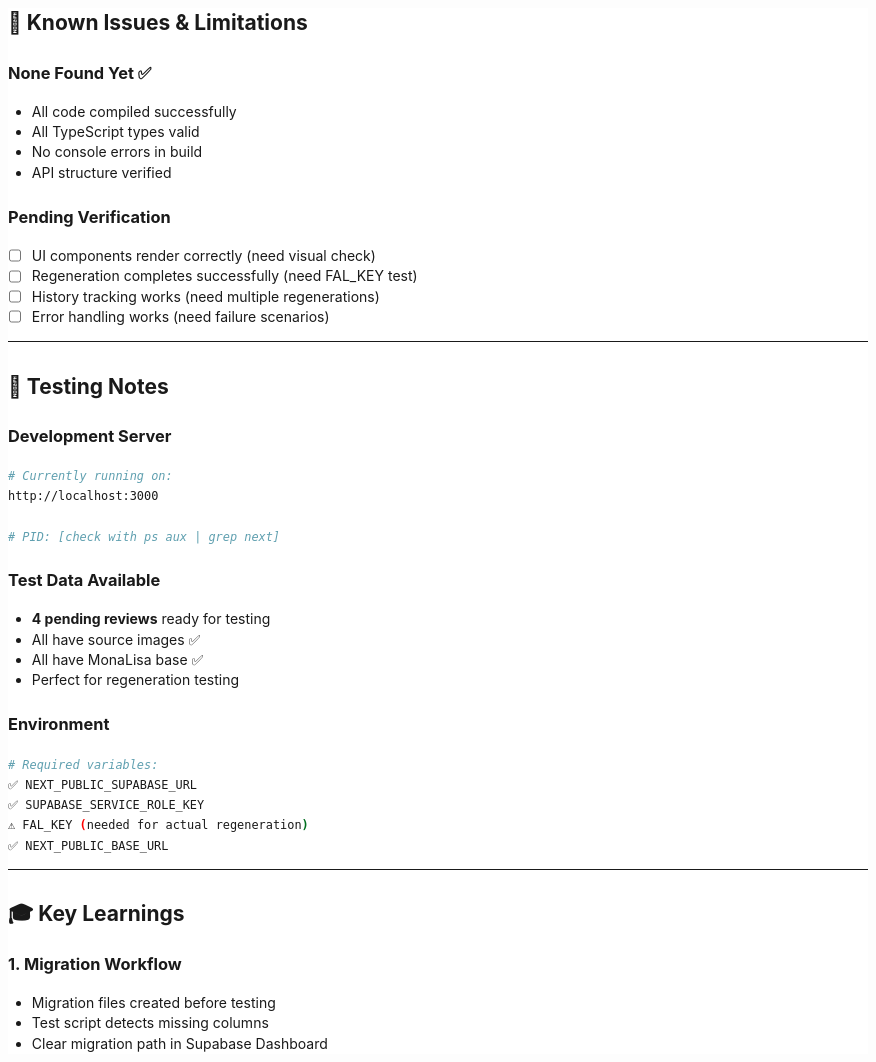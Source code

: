 
## 🐛 Known Issues & Limitations

### None Found Yet ✅
- All code compiled successfully
- All TypeScript types valid
- No console errors in build
- API structure verified

### Pending Verification
- [ ] UI components render correctly (need visual check)
- [ ] Regeneration completes successfully (need FAL_KEY test)
- [ ] History tracking works (need multiple regenerations)
- [ ] Error handling works (need failure scenarios)

---

## 📝 Testing Notes

### Development Server
```bash
# Currently running on:
http://localhost:3000

# PID: [check with ps aux | grep next]
```

### Test Data Available
- **4 pending reviews** ready for testing
- All have source images ✅
- All have MonaLisa base ✅
- Perfect for regeneration testing

### Environment
```bash
# Required variables:
✅ NEXT_PUBLIC_SUPABASE_URL
✅ SUPABASE_SERVICE_ROLE_KEY
⚠️ FAL_KEY (needed for actual regeneration)
✅ NEXT_PUBLIC_BASE_URL
```

---

## 🎓 Key Learnings

### 1. Migration Workflow
- Migration files created before testing
- Test script detects missing columns
- Clear migration path in Supabase Dashboard
